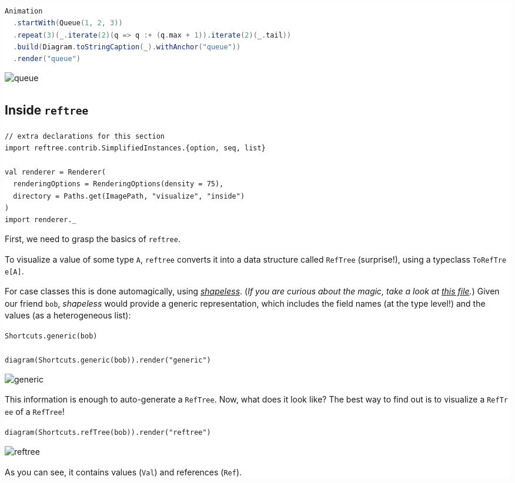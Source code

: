 ```scala
Animation
  .startWith(Queue(1, 2, 3))
  .repeat(3)(_.iterate(2)(q => q :+ (q.max + 1)).iterate(2)(_.tail))
  .build(Diagram.toStringCaption(_).withAnchor("queue"))
  .render("queue")
```

![queue](../images/queue.gif)

## Inside `reftree`

```tut:silent
// extra declarations for this section
import reftree.contrib.SimplifiedInstances.{option, seq, list}

val renderer = Renderer(
  renderingOptions = RenderingOptions(density = 75),
  directory = Paths.get(ImagePath, "visualize", "inside")
)
import renderer._
```

First, we need to grasp the basics of `reftree`.

To visualize a value of some type `A`, `reftree` converts it into a data structure
called `RefTree` (surprise!), using a typeclass `ToRefTree[A]`.

For case classes this is done automagically, using
[*shapeless*](https://github.com/milessabin/shapeless/wiki/Feature-overview:-shapeless-2.0.0#generic-representation-of-sealed-families-of-case-classes).
(*If you are curious about the magic, take a look at [this file](https://github.com/stanch/reftree/blob/master/core/shared/src/main/scala/reftree/core/GenericInstances.scala).*)
Given our friend `bob`, *shapeless* would provide a generic representation,
which includes the field names (at the type level!) and the values (as a heterogeneous list):

```tut
Shortcuts.generic(bob)

diagram(Shortcuts.generic(bob)).render("generic")
```

![generic](../images/visualize/inside/generic.png)

This information is enough to auto-generate a `RefTree`.
Now, what does it look like? The best way to find out is to visualize a `RefTree`
of a `RefTree`!

```tut
diagram(Shortcuts.refTree(bob)).render("reftree")
```

![reftree](../images/visualize/inside/reftree.png)

As you can see, it contains values (`Val`) and references (`Ref`).
